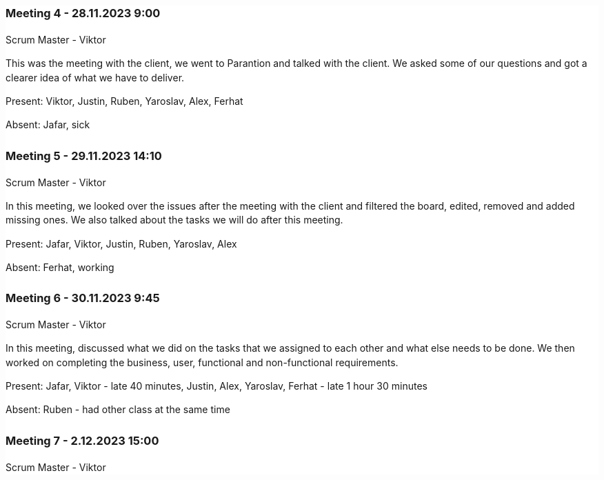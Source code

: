 ### Meeting 4 - 28.11.2023 9:00
Scrum Master - Viktor

This was the meeting with the client, we went to Parantion and talked with the client. We asked some of our questions and got a clearer idea of what we have to deliver.

Present: 
Viktor,
Justin,
Ruben,
Yaroslav,
Alex,
Ferhat

Absent:
Jafar, sick

### Meeting 5 - 29.11.2023 14:10 
Scrum Master - Viktor

In this meeting, we looked over the issues after the meeting with the client and filtered the board, edited, removed and
added missing ones. We also talked about the tasks we will do after this meeting.

Present:
Jafar,
Viktor,
Justin,
Ruben,
Yaroslav,
Alex

Absent:
Ferhat, working

### Meeting 6 - 30.11.2023 9:45
Scrum Master - Viktor

In this meeting, discussed what we did on the tasks that we assigned to each other and what else needs to be done. We 
then worked on completing the business, user, functional and non-functional requirements.

Present:
Jafar,
Viktor - late 40 minutes,
Justin,
Alex,
Yaroslav,
Ferhat - late 1 hour 30 minutes

Absent:
Ruben - had other class at the same time

### Meeting 7 - 2.12.2023 15:00
Scrum Master - Viktor

